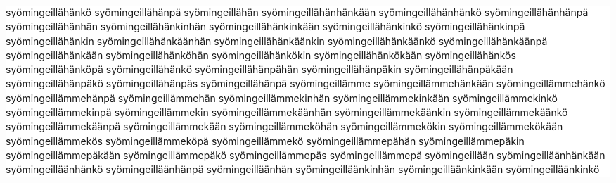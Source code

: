 syömingeillähänkö
syömingeillähänpä
syömingeillähän
syömingeillähänhänkään
syömingeillähänhänkö
syömingeillähänhänpä
syömingeillähänhän
syömingeillähänkinhän
syömingeillähänkinkään
syömingeillähänkinkö
syömingeillähänkinpä
syömingeillähänkin
syömingeillähänkäänhän
syömingeillähänkäänkin
syömingeillähänkäänkö
syömingeillähänkäänpä
syömingeillähänkään
syömingeillähänköhän
syömingeillähänkökin
syömingeillähänkökään
syömingeillähänkös
syömingeillähänköpä
syömingeillähänkö
syömingeillähänpähän
syömingeillähänpäkin
syömingeillähänpäkään
syömingeillähänpäkö
syömingeillähänpäs
syömingeillähänpä
syömingeillämme
syömingeillämmehänkään
syömingeillämmehänkö
syömingeillämmehänpä
syömingeillämmehän
syömingeillämmekinhän
syömingeillämmekinkään
syömingeillämmekinkö
syömingeillämmekinpä
syömingeillämmekin
syömingeillämmekäänhän
syömingeillämmekäänkin
syömingeillämmekäänkö
syömingeillämmekäänpä
syömingeillämmekään
syömingeillämmeköhän
syömingeillämmekökin
syömingeillämmekökään
syömingeillämmekös
syömingeillämmeköpä
syömingeillämmekö
syömingeillämmepähän
syömingeillämmepäkin
syömingeillämmepäkään
syömingeillämmepäkö
syömingeillämmepäs
syömingeillämmepä
syömingeillään
syömingeilläänhänkään
syömingeilläänhänkö
syömingeilläänhänpä
syömingeilläänhän
syömingeilläänkinhän
syömingeilläänkinkään
syömingeilläänkinkö